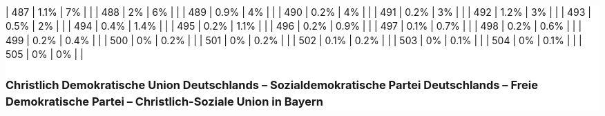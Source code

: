 | 487 | 1.1% | 7% |  |
| 488 | 2% | 6% |  |
| 489 | 0.9% | 4% |  |
| 490 | 0.2% | 4% |  |
| 491 | 0.2% | 3% |  |
| 492 | 1.2% | 3% |  |
| 493 | 0.5% | 2% |  |
| 494 | 0.4% | 1.4% |  |
| 495 | 0.2% | 1.1% |  |
| 496 | 0.2% | 0.9% |  |
| 497 | 0.1% | 0.7% |  |
| 498 | 0.2% | 0.6% |  |
| 499 | 0.2% | 0.4% |  |
| 500 | 0% | 0.2% |  |
| 501 | 0% | 0.2% |  |
| 502 | 0.1% | 0.2% |  |
| 503 | 0% | 0.1% |  |
| 504 | 0% | 0.1% |  |
| 505 | 0% | 0% |  |

### Christlich Demokratische Union Deutschlands – Sozialdemokratische Partei Deutschlands – Freie Demokratische Partei – Christlich-Soziale Union in Bayern
